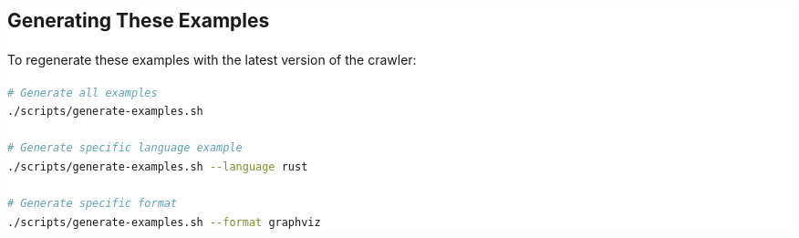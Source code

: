 ## Generating These Examples

To regenerate these examples with the latest version of the crawler:

```bash
# Generate all examples
./scripts/generate-examples.sh

# Generate specific language example
./scripts/generate-examples.sh --language rust

# Generate specific format
./scripts/generate-examples.sh --format graphviz
```